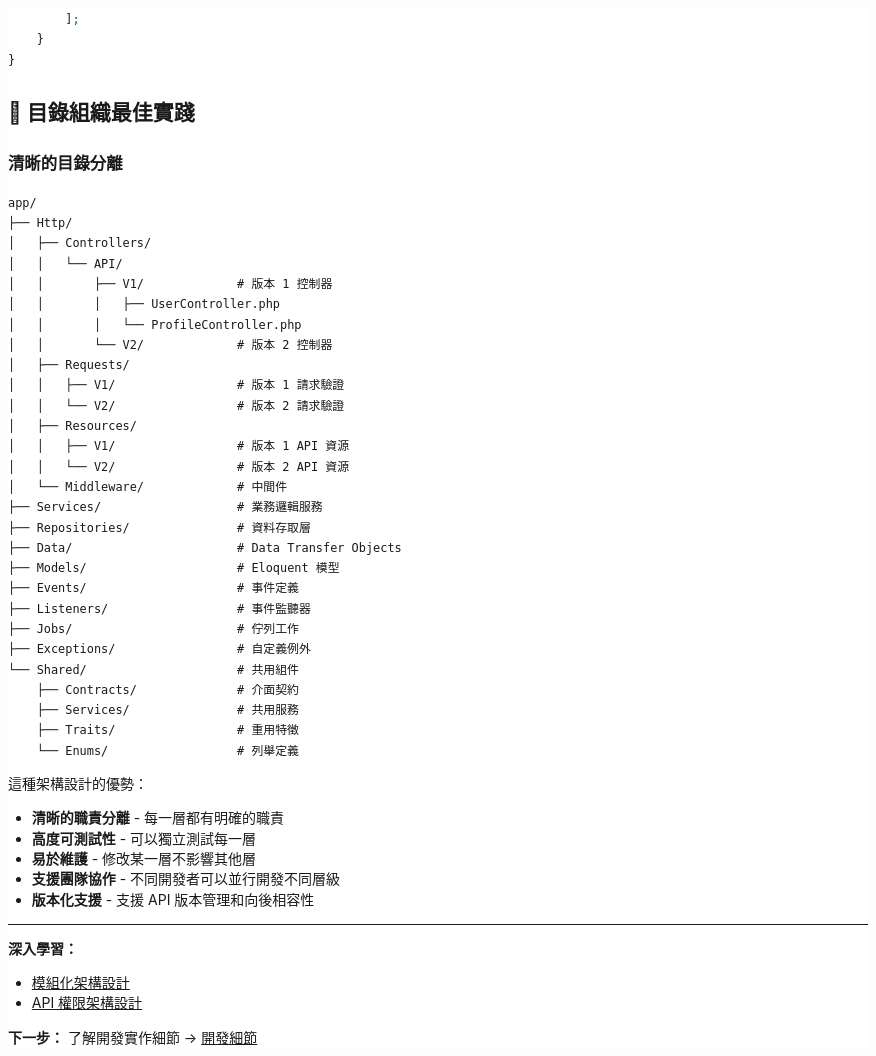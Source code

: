 ```php
        ];
    }
}
```

## 📁 目錄組織最佳實踐

### 清晰的目錄分離
```
app/
├── Http/
│   ├── Controllers/
│   │   └── API/
│   │       ├── V1/             # 版本 1 控制器
│   │       │   ├── UserController.php
│   │       │   └── ProfileController.php
│   │       └── V2/             # 版本 2 控制器
│   ├── Requests/
│   │   ├── V1/                 # 版本 1 請求驗證
│   │   └── V2/                 # 版本 2 請求驗證
│   ├── Resources/
│   │   ├── V1/                 # 版本 1 API 資源
│   │   └── V2/                 # 版本 2 API 資源
│   └── Middleware/             # 中間件
├── Services/                   # 業務邏輯服務
├── Repositories/               # 資料存取層
├── Data/                       # Data Transfer Objects
├── Models/                     # Eloquent 模型
├── Events/                     # 事件定義
├── Listeners/                  # 事件監聽器
├── Jobs/                       # 佇列工作
├── Exceptions/                 # 自定義例外
└── Shared/                     # 共用組件
    ├── Contracts/              # 介面契約
    ├── Services/               # 共用服務
    ├── Traits/                 # 重用特徵
    └── Enums/                  # 列舉定義
```

這種架構設計的優勢：
- **清晰的職責分離** - 每一層都有明確的職責
- **高度可測試性** - 可以獨立測試每一層
- **易於維護** - 修改某一層不影響其他層
- **支援團隊協作** - 不同開發者可以並行開發不同層級
- **版本化支援** - 支援 API 版本管理和向後相容性

---

**深入學習：**
- [模組化架構設計](04-1-modular-architecture.md)
- [API 權限架構設計](04-2-permission-architecture.md)

**下一步：** 了解開發實作細節 → [開發細節](05-development-details.md)
